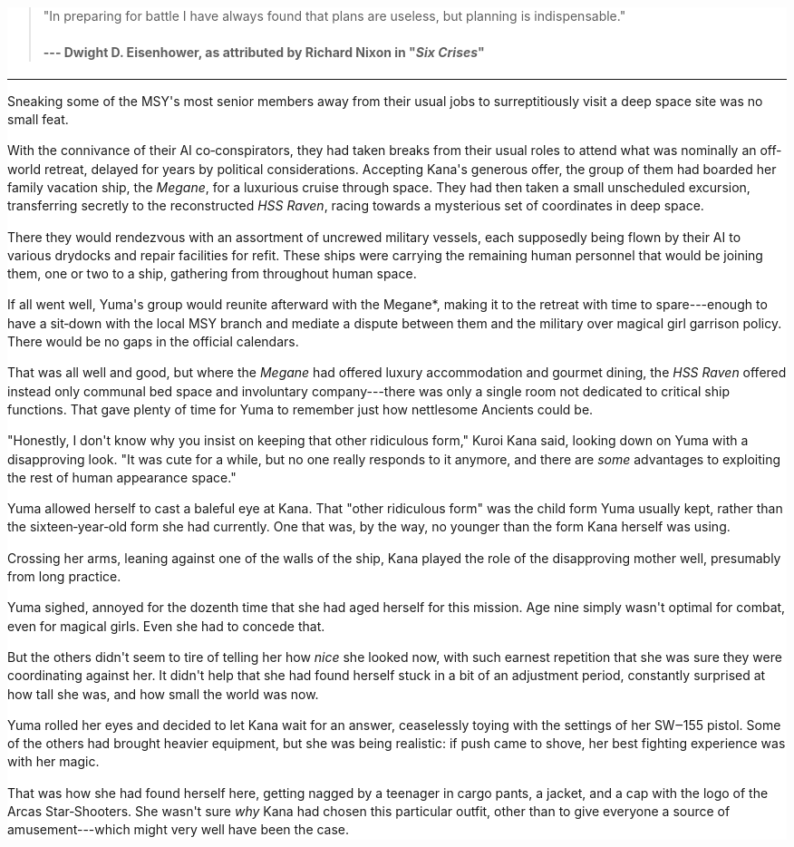 > \"In preparing for battle I have always found that plans are useless, but planning is indispensable.\"
>
> #### --- Dwight D. Eisenhower, as attributed by Richard Nixon in \"*Six Crises*\" 

------------------------------------------------------------------------

Sneaking some of the MSY\'s most senior members away from their usual jobs to surreptitiously visit a deep space site was no small feat.

With the connivance of their AI co‐conspirators, they had taken breaks from their usual roles to attend what was nominally an off‐world retreat, delayed for years by political considerations. Accepting Kana\'s generous offer, the group of them had boarded her family vacation ship, the *Megane*, for a luxurious cruise through space. They had then taken a small unscheduled excursion, transferring secretly to the reconstructed *HSS Raven*, racing towards a mysterious set of coordinates in deep space.

There they would rendezvous with an assortment of uncrewed military vessels, each supposedly being flown by their AI to various drydocks and repair facilities for refit. These ships were carrying the remaining human personnel that would be joining them, one or two to a ship, gathering from throughout human space.

If all went well, Yuma\'s group would reunite afterward with the Megane*, making it to the retreat with time to spare---enough to have a sit‐down with the local MSY branch and mediate a dispute between them and the military over magical girl garrison policy. There would be no gaps in the official calendars.

That was all well and good, but where the *Megane* had offered luxury accommodation and gourmet dining, the *HSS Raven* offered instead only communal bed space and involuntary company---there was only a single room not dedicated to critical ship functions. That gave plenty of time for Yuma to remember just how nettlesome Ancients could be.

\"Honestly, I don\'t know why you insist on keeping that other ridiculous form,\" Kuroi Kana said, looking down on Yuma with a disapproving look. \"It was cute for a while, but no one really responds to it anymore, and there are *some* advantages to exploiting the rest of human appearance space.\"

Yuma allowed herself to cast a baleful eye at Kana. That \"other ridiculous form\" was the child form Yuma usually kept, rather than the sixteen‐year‐old form she had currently. One that was, by the way, no younger than the form Kana herself was using.

Crossing her arms, leaning against one of the walls of the ship, Kana played the role of the disapproving mother well, presumably from long practice.

Yuma sighed, annoyed for the dozenth time that she had aged herself for this mission. Age nine simply wasn\'t optimal for combat, even for magical girls. Even she had to concede that.

But the others didn\'t seem to tire of telling her how *nice* she looked now, with such earnest repetition that she was sure they were coordinating against her. It didn\'t help that she had found herself stuck in a bit of an adjustment period, constantly surprised at how tall she was, and how small the world was now.

Yuma rolled her eyes and decided to let Kana wait for an answer, ceaselessly toying with the settings of her SW‒155 pistol. Some of the others had brought heavier equipment, but she was being realistic: if push came to shove, her best fighting experience was with her magic.

That was how she had found herself here, getting nagged by a teenager in cargo pants, a jacket, and a cap with the logo of the Arcas Star‐Shooters. She wasn\'t sure *why* Kana had chosen this particular outfit, other than to give everyone a source of amusement---which might very well have been the case.
